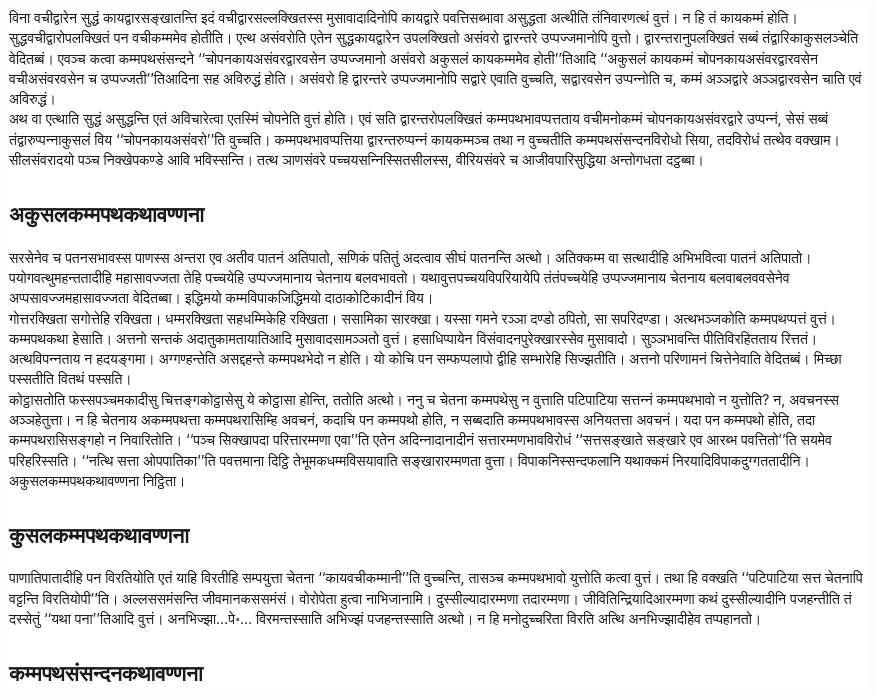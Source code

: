 विना वचीद्वारेन सुद्धं कायद्वारसङ्खातन्ति इदं वचीद्वारसल्‍लक्खितस्स मुसावादादिनोपि कायद्वारे पवत्तिसब्भावा असुद्धता अत्थीति तंनिवारणत्थं वुत्तं। न हि तं कायकम्मं होति। सुद्धवचीद्वारोपलक्खितं पन वचीकम्ममेव होतीति। एत्थ असंवरोति एतेन सुद्धकायद्वारेन उपलक्खितो असंवरो द्वारन्तरे उप्पज्‍जमानोपि वुत्तो। द्वारन्तरानुपलक्खितं सब्बं तंद्वारिकाकुसलञ्‍चेति वेदितब्बं। एवञ्‍च कत्वा कम्मपथसंसन्दने ‘‘चोपनकायअसंवरद्वारवसेन उप्पज्‍जमानो असंवरो अकुसलं कायकम्ममेव होती’’तिआदि ‘‘अकुसलं कायकम्मं चोपनकायअसंवरद्वारवसेन वचीअसंवरवसेन च उप्पज्‍जती’’तिआदिना सह अविरुद्धं होति। असंवरो हि द्वारन्तरे उप्पज्‍जमानोपि सद्वारे एवाति वुच्‍चति, सद्वारवसेन उप्पन्‍नोति च, कम्मं अञ्‍ञद्वारे अञ्‍ञद्वारवसेन चाति एवं अविरुद्धं।  
अथ वा एत्थाति सुद्धं असुद्धन्ति एतं अविचारेत्वा एतस्मिं चोपनेति वुत्तं होति। एवं सति द्वारन्तरोपलक्खितं कम्मपथभावप्पत्तताय वचीमनोकम्मं चोपनकायअसंवरद्वारे उप्पन्‍नं, सेसं सब्बं तंद्वारुप्पन्‍नाकुसलं विय ‘‘चोपनकायअसंवरो’’ति वुच्‍चति। कम्मपथभावप्पत्तिया द्वारन्तरुप्पन्‍नं कायकम्मञ्‍च तथा न वुच्‍चतीति कम्मपथसंसन्दनविरोधो सिया, तदविरोधं तत्थेव वक्खाम। सीलसंवरादयो पञ्‍च निक्खेपकण्डे आवि भविस्सन्ति। तत्थ ञाणसंवरे पच्‍चयसन्‍निस्सितसीलस्स, वीरियसंवरे च आजीवपारिसुद्धिया अन्तोगधता दट्ठब्बा।  


## अकुसलकम्मपथकथावण्णना

सरसेनेव च पतनसभावस्स पाणस्स अन्तरा एव अतीव पातनं अतिपातो, सणिकं पतितुं अदत्वाव सीघं पातनन्ति अत्थो। अतिक्‍कम्म वा सत्थादीहि अभिभवित्वा पातनं अतिपातो। पयोगवत्थुमहन्ततादीहि महासावज्‍जता तेहि पच्‍चयेहि उप्पज्‍जमानाय चेतनाय बलवभावतो। यथावुत्तपच्‍चयविपरियायेपि तंतंपच्‍चयेहि उप्पज्‍जमानाय चेतनाय बलवाबलववसेनेव अप्पसावज्‍जमहासावज्‍जता वेदितब्बा। इद्धिमयो कम्मविपाकजिद्धिमयो दाठाकोटिकादीनं विय।  
गोत्तरक्खिता सगोत्तेहि रक्खिता। धम्मरक्खिता सहधम्मिकेहि रक्खिता। ससामिका सारक्खा। यस्सा गमने रञ्‍ञा दण्डो ठपितो, सा सपरिदण्डा। अत्थभञ्‍जकोति कम्मपथप्पत्तं वुत्तं। कम्मपथकथा हेसाति। अत्तनो सन्तकं अदातुकामतायातिआदि मुसावादसामञ्‍ञतो वुत्तं। हसाधिप्पायेन विसंवादनपुरेक्खारस्सेव मुसावादो। सुञ्‍ञभावन्ति पीतिविरहितताय रित्ततं। अत्थविपन्‍नताय न हदयङ्गमा। अग्गण्हन्तेति असद्दहन्ते कम्मपथभेदो न होति। यो कोचि पन सम्फप्पलापो द्वीहि सम्भारेहि सिज्झतीति। अत्तनो परिणामनं चित्तेनेवाति वेदितब्बं। मिच्छा पस्सतीति वितथं पस्सति।  
कोट्ठासतोति फस्सपञ्‍चमकादीसु चित्तङ्गकोट्ठासेसु ये कोट्ठासा होन्ति, ततोति अत्थो। ननु च चेतना कम्मपथेसु न वुत्ताति पटिपाटिया सत्तन्‍नं कम्मपथभावो न युत्तोति? न, अवचनस्स अञ्‍ञहेतुत्ता। न हि चेतनाय अकम्मपथत्ता कम्मपथरासिम्हि अवचनं, कदाचि पन कम्मपथो होति, न सब्बदाति कम्मपथभावस्स अनियतत्ता अवचनं। यदा पन कम्मपथो होति, तदा कम्मपथरासिसङ्गहो न निवारितोति। ‘‘पञ्‍च सिक्खापदा परित्तारम्मणा एवा’’ति एतेन अदिन्‍नादानादीनं सत्तारम्मणभावविरोधं ‘‘सत्तसङ्खाते सङ्खारे एव आरब्भ पवत्तितो’’ति सयमेव परिहरिस्सति। ‘‘नत्थि सत्ता ओपपातिका’’ति पवत्तमाना दिट्ठि तेभूमकधम्मविसयावाति सङ्खारारम्मणता वुत्ता। विपाकनिस्सन्दफलानि यथाक्‍कमं निरयादिविपाकदुग्गततादीनि।  
अकुसलकम्मपथकथावण्णना निट्ठिता।  


## कुसलकम्मपथकथावण्णना

पाणातिपातादीहि पन विरतियोति एतं याहि विरतीहि सम्पयुत्ता चेतना ‘‘कायवचीकम्मानी’’ति वुच्‍चन्ति, तासञ्‍च कम्मपथभावो युत्तोति कत्वा वुत्तं। तथा हि वक्खति ‘‘पटिपाटिया सत्त चेतनापि वट्टन्ति विरतियोपी’’ति। अल्‍लससमंसन्ति जीवमानकससमंसं। वोरोपेता हुत्वा नाभिजानामि। दुस्सील्यादारम्मणा तदारम्मणा। जीवितिन्द्रियादिआरम्मणा कथं दुस्सील्यादीनि पजहन्तीति तं दस्सेतुं ‘‘यथा पना’’तिआदि वुत्तं। अनभिज्झा…पे॰… विरमन्तस्साति अभिज्झं पजहन्तस्साति अत्थो। न हि मनोदुच्‍चरिता विरति अत्थि अनभिज्झादीहेव तप्पहानतो।  


## कम्मपथसंसन्दनकथावण्णना

